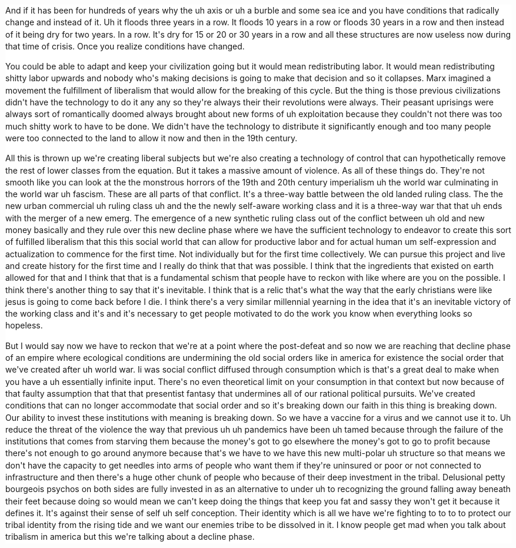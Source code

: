 
And if it has been for hundreds of years why the  uh axis or uh a burble and some sea ice and you have conditions that radically change and instead of it. Uh it floods three years in a row. It floods 10 years in a row or floods 30 years in a row and then instead of it being dry for two years. In a row. It's dry for 15 or 20 or 30 years in a row and all these structures are now useless now during that time of crisis. Once you realize conditions have changed.

You could be able to adapt and keep your civilization going but it would mean redistributing labor. It would mean redistributing shitty labor upwards and nobody who's making decisions is going to make that decision and so it collapses. Marx imagined a movement the fulfillment of liberalism that would allow for the breaking of this cycle. But the thing is those previous civilizations didn't have the technology to do it any any so they're always their their revolutions were always. Their peasant uprisings were always sort of romantically doomed always brought about new forms of uh exploitation because they couldn't not there was too much shitty work to have to be done. We didn't have the technology to distribute it significantly enough and too many people were too connected to the land to allow it now and then in the 19th century.

All this is thrown up we're creating liberal subjects but we're also creating a technology of control that can hypothetically remove the rest of lower classes from the equation. But it takes a massive amount of violence. As all of these things do. They're not smooth like you can look at the the monstrous horrors of the 19th and 20th century imperialism uh the world war culminating in the world war uh fascism. These are all parts of that conflict. It's a three-way battle between the old landed ruling class. The the new urban commercial uh ruling class uh and the the newly self-aware working class and it is a three-way war that that uh ends with the merger of a new emerg. The emergence of a new synthetic ruling class out of the conflict between uh old and new money basically and they rule over this new decline phase where we have the sufficient technology to endeavor to create this sort of fulfilled liberalism that this this social world that can allow for productive labor and for actual human um self-expression and actualization to commence for the first time. Not individually but for the first time collectively. We can pursue this project and live and create history for the first time and I really do think that that was possible. I think that the ingredients that existed on earth allowed for that and I think that that is a fundamental schism that people have to reckon with like where are you on the possible. I think there's another thing to say that it's inevitable. I think that is a relic that's what the way that the early christians were like jesus is going to come back before I die. I think there's a very similar millennial yearning in the idea that it's an inevitable victory of the working class and it's and it's necessary to get people motivated to do the work you know when everything looks so  hopeless.


But I would say now we have to reckon that we're at a point where the post-defeat and so now we are reaching that decline phase of an empire where ecological conditions are undermining the old social orders like in america for existence the social order that we've created after uh world war. Ii was social conflict diffused through consumption which is that's a great deal to make when you have a uh essentially infinite input. There's no even theoretical limit on your consumption in that context but now because of that faulty assumption that that that presentist fantasy that undermines all of our rational political pursuits. We've created conditions that can no longer accommodate that social order and so it's breaking down our faith in this thing is breaking down. Our ability to invest these institutions with meaning is breaking down. So we have a  vaccine for a virus and we cannot use it to. Uh reduce the threat of the violence the way that previous uh uh pandemics have been uh tamed because through the failure of the institutions that comes from starving them because the money's got to go elsewhere the money's got to go to profit because there's not enough to go around anymore because that's we have to we have this new multi-polar uh structure so that means we don't have the capacity to get needles into arms of people who want them if they're uninsured or poor or not connected to infrastructure and then there's a huge other chunk of people who because of their deep investment in the tribal. Delusional petty bourgeois psychos on both sides are fully invested in as an alternative to under uh to recognizing the  ground falling away beneath their feet because doing so would mean we can't keep doing the things that keep you fat and sassy they won't get it because it defines it. It's against their sense of self uh self conception. Their identity which is all we have we're fighting to to to to protect our tribal identity from the rising tide and we want our enemies tribe to be  dissolved in it. I know people get mad when you talk about tribalism in america but this we're talking about a decline phase.
